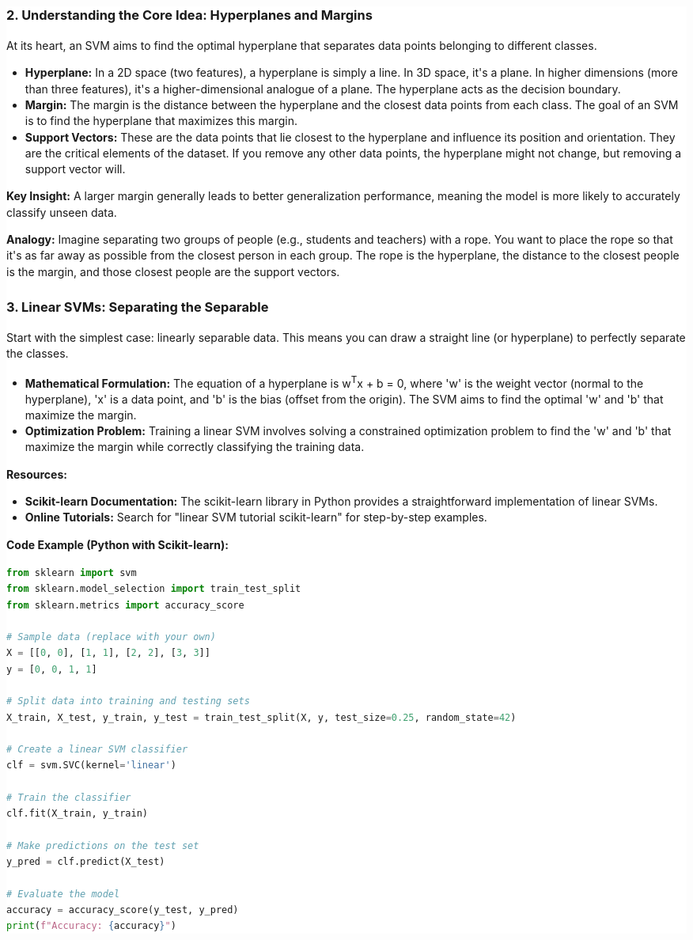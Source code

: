 ### 2. Understanding the Core Idea: Hyperplanes and Margins

At its heart, an SVM aims to find the optimal hyperplane that separates data points belonging to different classes.

*   **Hyperplane:** In a 2D space (two features), a hyperplane is simply a line. In 3D space, it's a plane. In higher dimensions (more than three features), it's a higher-dimensional analogue of a plane. The hyperplane acts as the decision boundary.
*   **Margin:** The margin is the distance between the hyperplane and the closest data points from each class. The goal of an SVM is to find the hyperplane that maximizes this margin.
*   **Support Vectors:** These are the data points that lie closest to the hyperplane and influence its position and orientation. They are the critical elements of the dataset. If you remove any other data points, the hyperplane might not change, but removing a support vector will.

**Key Insight:** A larger margin generally leads to better generalization performance, meaning the model is more likely to accurately classify unseen data.

**Analogy:** Imagine separating two groups of people (e.g., students and teachers) with a rope. You want to place the rope so that it's as far away as possible from the closest person in each group. The rope is the hyperplane, the distance to the closest people is the margin, and those closest people are the support vectors.

### 3. Linear SVMs: Separating the Separable

Start with the simplest case: linearly separable data. This means you can draw a straight line (or hyperplane) to perfectly separate the classes.

*   **Mathematical Formulation:** The equation of a hyperplane is w<sup>T</sup>x + b = 0, where 'w' is the weight vector (normal to the hyperplane), 'x' is a data point, and 'b' is the bias (offset from the origin). The SVM aims to find the optimal 'w' and 'b' that maximize the margin.
*   **Optimization Problem:** Training a linear SVM involves solving a constrained optimization problem to find the 'w' and 'b' that maximize the margin while correctly classifying the training data.

**Resources:**

*   **Scikit-learn Documentation:** The scikit-learn library in Python provides a straightforward implementation of linear SVMs.
*   **Online Tutorials:** Search for "linear SVM tutorial scikit-learn" for step-by-step examples.

**Code Example (Python with Scikit-learn):**

```python
from sklearn import svm
from sklearn.model_selection import train_test_split
from sklearn.metrics import accuracy_score

# Sample data (replace with your own)
X = [[0, 0], [1, 1], [2, 2], [3, 3]]
y = [0, 0, 1, 1]

# Split data into training and testing sets
X_train, X_test, y_train, y_test = train_test_split(X, y, test_size=0.25, random_state=42)

# Create a linear SVM classifier
clf = svm.SVC(kernel='linear')

# Train the classifier
clf.fit(X_train, y_train)

# Make predictions on the test set
y_pred = clf.predict(X_test)

# Evaluate the model
accuracy = accuracy_score(y_test, y_pred)
print(f"Accuracy: {accuracy}")
```
